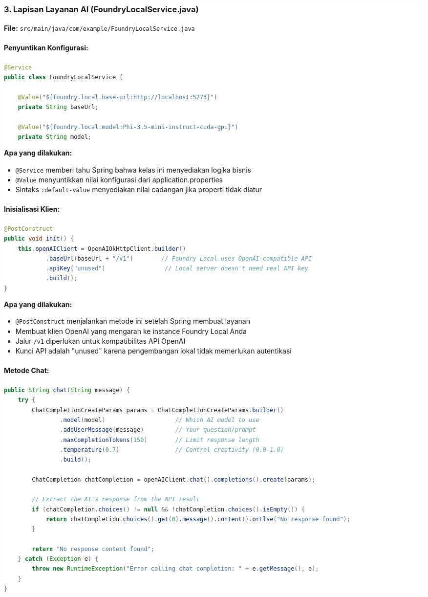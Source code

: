 ### 3. Lapisan Layanan AI (FoundryLocalService.java)

**File:** `src/main/java/com/example/FoundryLocalService.java`

#### Penyuntikan Konfigurasi:
```java
@Service
public class FoundryLocalService {
    
    @Value("${foundry.local.base-url:http://localhost:5273}")
    private String baseUrl;
    
    @Value("${foundry.local.model:Phi-3.5-mini-instruct-cuda-gpu}")
    private String model;
```

**Apa yang dilakukan:**
- `@Service` memberi tahu Spring bahwa kelas ini menyediakan logika bisnis
- `@Value` menyuntikkan nilai konfigurasi dari application.properties
- Sintaks `:default-value` menyediakan nilai cadangan jika properti tidak diatur

#### Inisialisasi Klien:
```java
@PostConstruct
public void init() {
    this.openAIClient = OpenAIOkHttpClient.builder()
            .baseUrl(baseUrl + "/v1")        // Foundry Local uses OpenAI-compatible API
            .apiKey("unused")                 // Local server doesn't need real API key
            .build();
}
```

**Apa yang dilakukan:**
- `@PostConstruct` menjalankan metode ini setelah Spring membuat layanan
- Membuat klien OpenAI yang mengarah ke instance Foundry Local Anda
- Jalur `/v1` diperlukan untuk kompatibilitas API OpenAI
- Kunci API adalah "unused" karena pengembangan lokal tidak memerlukan autentikasi

#### Metode Chat:
```java
public String chat(String message) {
    try {
        ChatCompletionCreateParams params = ChatCompletionCreateParams.builder()
                .model(model)                    // Which AI model to use
                .addUserMessage(message)         // Your question/prompt
                .maxCompletionTokens(150)        // Limit response length
                .temperature(0.7)                // Control creativity (0.0-1.0)
                .build();
        
        ChatCompletion chatCompletion = openAIClient.chat().completions().create(params);
        
        // Extract the AI's response from the API result
        if (chatCompletion.choices() != null && !chatCompletion.choices().isEmpty()) {
            return chatCompletion.choices().get(0).message().content().orElse("No response found");
        }
        
        return "No response content found";
    } catch (Exception e) {
        throw new RuntimeException("Error calling chat completion: " + e.getMessage(), e);
    }
}
```
